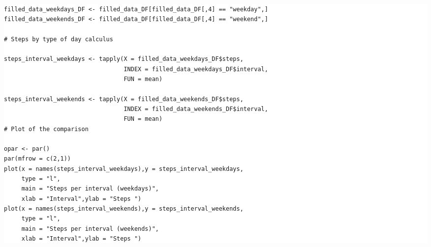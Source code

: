     filled_data_weekdays_DF <- filled_data_DF[filled_data_DF[,4] == "weekday",]
    filled_data_weekends_DF <- filled_data_DF[filled_data_DF[,4] == "weekend",]

    # Steps by type of day calculus

    steps_interval_weekdays <- tapply(X = filled_data_weekdays_DF$steps,
                                      INDEX = filled_data_weekdays_DF$interval,
                                      FUN = mean)

    steps_interval_weekends <- tapply(X = filled_data_weekends_DF$steps,
                                      INDEX = filled_data_weekends_DF$interval,
                                      FUN = mean)
    # Plot of the comparison

    opar <- par()
    par(mfrow = c(2,1))
    plot(x = names(steps_interval_weekdays),y = steps_interval_weekdays,
         type = "l",
         main = "Steps per interval (weekdays)",
         xlab = "Interval",ylab = "Steps ")
    plot(x = names(steps_interval_weekends),y = steps_interval_weekends,
         type = "l",
         main = "Steps per interval (weekends)",
         xlab = "Interval",ylab = "Steps ")
